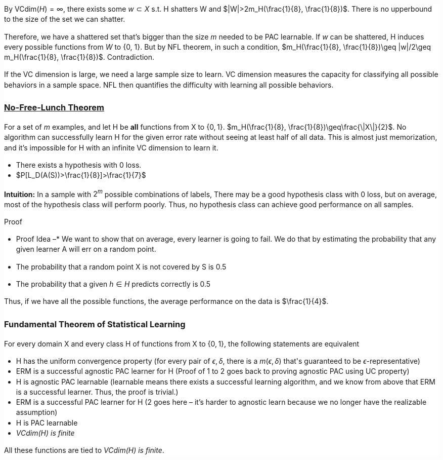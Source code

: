 By $\text{VCdim}(H)=\infty$, there exists some $w\subset X$ s.t. H shatters W and $|W|>2m_H(\frac{1}{8}, \frac{1}{8})$. There is no upperbound to the size of the set we can shatter.

Therefore, we have a shattered set that’s bigger than the size $m$ needed to be PAC learnable. If $w$ can be shattered, H induces every possible functions from $W$ to {0, 1}. But by NFL theorem, in such a condition, $m_H(\frac{1}{8}, \frac{1}{8})\geq |w|/2\geq m_H(\frac{1}{8}, \frac{1}{8})$. Contradiction.

If the VC dimension is large, we need a large sample size to learn. VC dimension measures the capacity for classifying all possible behaviors in a sample space. NFL then quantifies the difficulty with learning all possible behaviors.

### [No-Free-Lunch Theorem](https://www.youtube.com/watch?v=taA3r7378gU&list=PLPW2keNyw-usgvmR7FTQ3ZRjfLs5jT4BO&t=664s)

For a set of $m$ examples, and let H be **all** functions from X to $\{0, 1\}$. $m_H(\frac{1}{8}, \frac{1}{8})\geq\frac{\|X\|}{2}$. No algorithm can successfully learn H for the given error rate without seeing at least half of all data. This is almost just memorization, and it’s impossible for H with an infinite VC dimension to learn it.

* There exists a hypothesis with 0 loss.
* $P[L_D(A(S))>\frac{1}{8}]>\frac{1}{7}$

**Intuition:** In a sample with $2^m$ possible combinations of labels, There may be a good hypothesis class with 0 loss, but on average, most of the hypothesis class will perform poorly. Thus, no hypothesis class can achieve good performance on all samples.

Proof

* Proof Idea –* We want to show that on average, every learner is going to fail. We do that by estimating the probability that any given learner A will err on a random point.

* The probability that a random point X is not covered by S is 0.5
* The probability that a given $h\in H$ predicts correctly is 0.5

Thus, if we have all the possible functions, the average performance on the data is $\frac{1}{4}$.

### Fundamental Theorem of Statistical Learning

For every domain X and every class H of functions from X to $\{0, 1\}$, the following statements are equivalent

* H has the uniform convergence property (for every pair of $\epsilon, \delta$, there is a $m(\epsilon, \delta)$ that's guaranteed to be $\epsilon$-representative)
* ERM is a successful agnostic PAC learner for H
    (Proof of 1 to 2 goes back to proving agnostic PAC using UC property)
* H is agnostic PAC learnable
    (learnable means there exists a successful learning algorithm, and we know from above that ERM is a successful learner. Thus, the proof is trivial.)
* ERM is a successful PAC learner for H
    (2 goes here – it’s harder to agnostic learn because we no longer have the realizable assumption)
* H is PAC learnable
* *VCdim(H) is finite*

All these functions are tied to *VCdim(H) is finite*.
